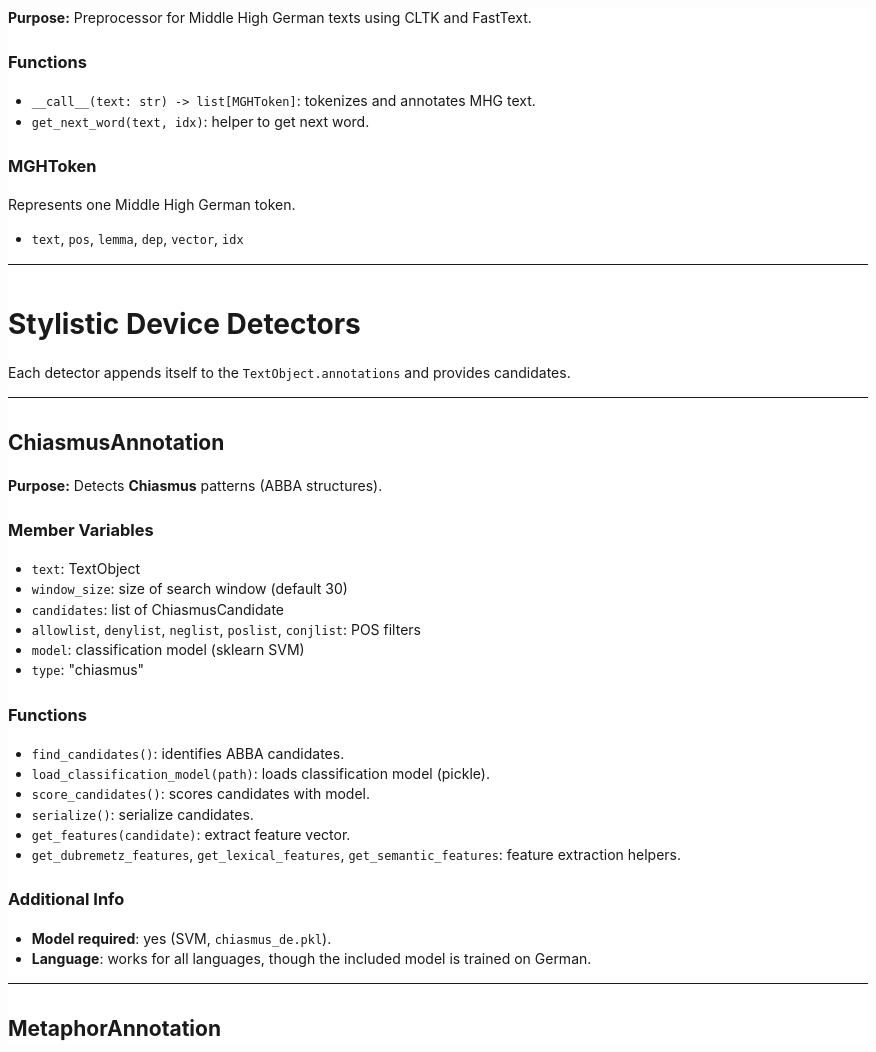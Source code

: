 **Purpose:** Preprocessor for Middle High German texts using CLTK and FastText.

### Functions

* `__call__(text: str) -> list[MGHToken]`: tokenizes and annotates MHG text.
* `get_next_word(text, idx)`: helper to get next word.

### MGHToken

Represents one Middle High German token.

* `text`, `pos`, `lemma`, `dep`, `vector`, `idx`

---

# Stylistic Device Detectors

Each detector appends itself to the `TextObject.annotations` and provides candidates.

---

## ChiasmusAnnotation

**Purpose:** Detects **Chiasmus** patterns (ABBA structures).

### Member Variables

* `text`: TextObject
* `window_size`: size of search window (default 30)
* `candidates`: list of ChiasmusCandidate
* `allowlist`, `denylist`, `neglist`, `poslist`, `conjlist`: POS filters
* `model`: classification model (sklearn SVM)
* `type`: "chiasmus"

### Functions

* `find_candidates()`: identifies ABBA candidates.
* `load_classification_model(path)`: loads classification model (pickle).
* `score_candidates()`: scores candidates with model.
* `serialize()`: serialize candidates.
* `get_features(candidate)`: extract feature vector.
* `get_dubremetz_features`, `get_lexical_features`, `get_semantic_features`: feature extraction helpers.

### Additional Info

* **Model required**: yes (SVM, `chiasmus_de.pkl`).
* **Language**: works for all languages, though the included model is trained on German.

---

## MetaphorAnnotation
